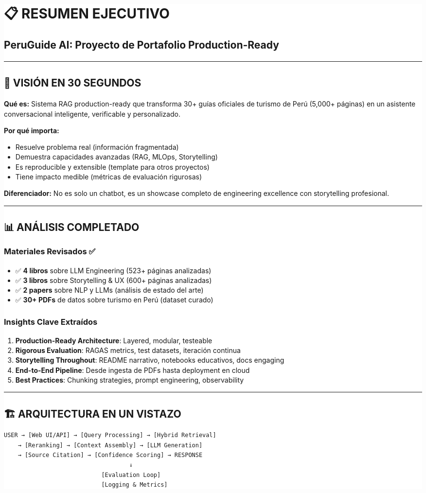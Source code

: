# 📋 RESUMEN EJECUTIVO
## PeruGuide AI: Proyecto de Portafolio Production-Ready

---

## 🎯 VISIÓN EN 30 SEGUNDOS

**Qué es:** Sistema RAG production-ready que transforma 30+ guías oficiales de turismo de Perú (5,000+ páginas) en un asistente conversacional inteligente, verificable y personalizado.

**Por qué importa:** 
- Resuelve problema real (información fragmentada)
- Demuestra capacidades avanzadas (RAG, MLOps, Storytelling)
- Es reproducible y extensible (template para otros proyectos)
- Tiene impacto medible (métricas de evaluación rigurosas)

**Diferenciador:** No es solo un chatbot, es un showcase completo de engineering excellence con storytelling profesional.

---

## 📊 ANÁLISIS COMPLETADO

### **Materiales Revisados** ✅
- ✅ **4 libros** sobre LLM Engineering (523+ páginas analizadas)
- ✅ **3 libros** sobre Storytelling & UX (600+ páginas analizadas)
- ✅ **2 papers** sobre NLP y LLMs (análisis de estado del arte)
- ✅ **30+ PDFs** de datos sobre turismo en Perú (dataset curado)

### **Insights Clave Extraídos**
1. **Production-Ready Architecture**: Layered, modular, testeable
2. **Rigorous Evaluation**: RAGAS metrics, test datasets, iteración continua
3. **Storytelling Throughout**: README narrativo, notebooks educativos, docs engaging
4. **End-to-End Pipeline**: Desde ingesta de PDFs hasta deployment en cloud
5. **Best Practices**: Chunking strategies, prompt engineering, observability

---

## 🏗️ ARQUITECTURA EN UN VISTAZO

```
USER → [Web UI/API] → [Query Processing] → [Hybrid Retrieval] 
    → [Reranking] → [Context Assembly] → [LLM Generation] 
    → [Source Citation] → [Confidence Scoring] → RESPONSE
                                    ↓
                            [Evaluation Loop]
                            [Logging & Metrics]
```

